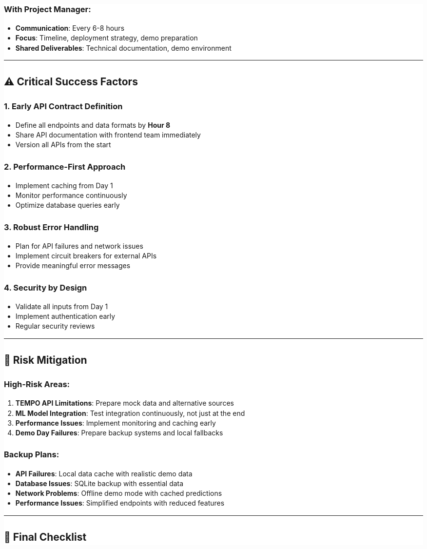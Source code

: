 ### **With Project Manager:**
- **Communication**: Every 6-8 hours
- **Focus**: Timeline, deployment strategy, demo preparation
- **Shared Deliverables**: Technical documentation, demo environment

---

## ⚠️ Critical Success Factors

### **1. Early API Contract Definition**
- Define all endpoints and data formats by **Hour 8**
- Share API documentation with frontend team immediately
- Version all APIs from the start

### **2. Performance-First Approach**
- Implement caching from Day 1
- Monitor performance continuously
- Optimize database queries early

### **3. Robust Error Handling**
- Plan for API failures and network issues
- Implement circuit breakers for external APIs
- Provide meaningful error messages

### **4. Security by Design**
- Validate all inputs from Day 1
- Implement authentication early
- Regular security reviews

---

## 🚨 Risk Mitigation

### **High-Risk Areas:**
1. **TEMPO API Limitations**: Prepare mock data and alternative sources
2. **ML Model Integration**: Test integration continuously, not just at the end
3. **Performance Issues**: Implement monitoring and caching early
4. **Demo Day Failures**: Prepare backup systems and local fallbacks

### **Backup Plans:**
- **API Failures**: Local data cache with realistic demo data
- **Database Issues**: SQLite backup with essential data
- **Network Problems**: Offline demo mode with cached predictions
- **Performance Issues**: Simplified endpoints with reduced features

---

## 📝 Final Checklist
